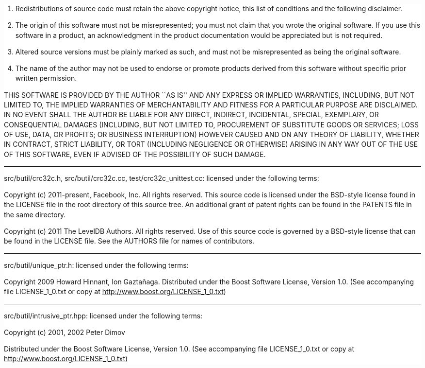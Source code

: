 1. Redistributions of source code must retain the above copyright
   notice, this list of conditions and the following disclaimer.

2. The origin of this software must not be misrepresented; you must
   not claim that you wrote the original software.  If you use this
   software in a product, an acknowledgment in the product
   documentation would be appreciated but is not required.

3. Altered source versions must be plainly marked as such, and must
   not be misrepresented as being the original software.

4. The name of the author may not be used to endorse or promote
   products derived from this software without specific prior written
   permission.

THIS SOFTWARE IS PROVIDED BY THE AUTHOR ``AS IS'' AND ANY EXPRESS
OR IMPLIED WARRANTIES, INCLUDING, BUT NOT LIMITED TO, THE IMPLIED
WARRANTIES OF MERCHANTABILITY AND FITNESS FOR A PARTICULAR PURPOSE
ARE DISCLAIMED.  IN NO EVENT SHALL THE AUTHOR BE LIABLE FOR ANY
DIRECT, INDIRECT, INCIDENTAL, SPECIAL, EXEMPLARY, OR CONSEQUENTIAL
DAMAGES (INCLUDING, BUT NOT LIMITED TO, PROCUREMENT OF SUBSTITUTE
GOODS OR SERVICES; LOSS OF USE, DATA, OR PROFITS; OR BUSINESS
INTERRUPTION) HOWEVER CAUSED AND ON ANY THEORY OF LIABILITY,
WHETHER IN CONTRACT, STRICT LIABILITY, OR TORT (INCLUDING
NEGLIGENCE OR OTHERWISE) ARISING IN ANY WAY OUT OF THE USE OF THIS
SOFTWARE, EVEN IF ADVISED OF THE POSSIBILITY OF SUCH DAMAGE.

--------------------------------------------------------------------------------

src/butil/crc32c.h, src/butil/crc32c.cc, test/crc32c_unittest.cc: licensed under the following terms:

Copyright (c) 2011-present, Facebook, Inc.  All rights reserved.
This source code is licensed under the BSD-style license found in the
LICENSE file in the root directory of this source tree. An additional grant
of patent rights can be found in the PATENTS file in the same directory.

Copyright (c) 2011 The LevelDB Authors. All rights reserved.
Use of this source code is governed by a BSD-style license that can be
found in the LICENSE file. See the AUTHORS file for names of contributors.

--------------------------------------------------------------------------------

src/butil/unique_ptr.h: licensed under the following terms:

Copyright 2009 Howard Hinnant, Ion Gazta&ntilde;aga.
Distributed under the Boost Software License, Version 1.0. (See
accompanying file LICENSE_1_0.txt or copy at
http://www.boost.org/LICENSE_1_0.txt)

--------------------------------------------------------------------------------

src/butil/intrusive_ptr.hpp: licensed under the following terms:

Copyright (c) 2001, 2002 Peter Dimov

Distributed under the Boost Software License, Version 1.0. (See
accompanying file LICENSE_1_0.txt or copy at
http://www.boost.org/LICENSE_1_0.txt)
